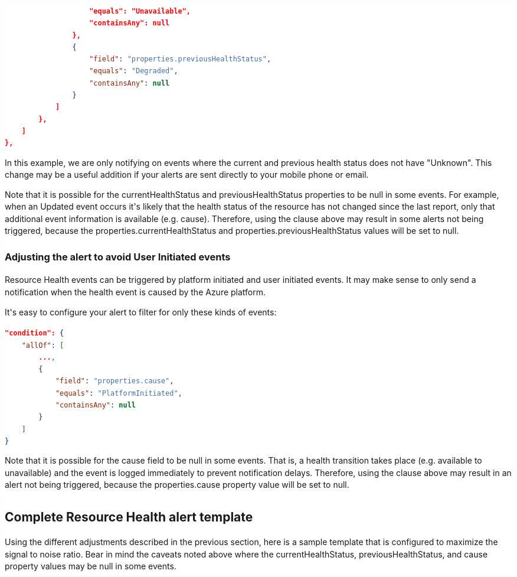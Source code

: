 ```json
                    "equals": "Unavailable",
                    "containsAny": null
                },
                {
                    "field": "properties.previousHealthStatus",
                    "equals": "Degraded",
                    "containsAny": null
                }
            ]
        },
    ]
},
```

In this example, we are only notifying on events where the current and previous health status does not have "Unknown". This change may be a useful addition if your alerts are sent directly to your mobile phone or email. 

Note that it is possible for the currentHealthStatus and previousHealthStatus properties to be null in some events. For example, when an Updated event occurs it's likely that the health status of the resource has not changed since the last report, only that additional event information is available (e.g. cause). Therefore, using the clause above may result in some alerts not being triggered, because the properties.currentHealthStatus and properties.previousHealthStatus values will be set to null.

### Adjusting the alert to avoid User Initiated events

Resource Health events can be triggered by platform initiated and user initiated events. It may make sense to only send a notification when the health event is caused by the Azure platform.

It's easy to configure your alert to filter for only these kinds of events:

```json
"condition": {
    "allOf": [
        ...,
        {
            "field": "properties.cause",
            "equals": "PlatformInitiated",
            "containsAny": null
        }
    ]
}
```
Note that it is possible for the cause field to be null in some events. That is, a health transition takes place (e.g. available to unavailable) and the event is logged immediately to prevent notification delays. Therefore, using the clause above may result in an alert not being triggered, because the properties.cause property value will be set to null.

## Complete Resource Health alert template

Using the different adjustments described in the previous section, here is a sample template that is configured to maximize the signal to noise ratio. Bear in mind the caveats noted above where the currentHealthStatus, previousHealthStatus, and cause property values may be null in some events.
